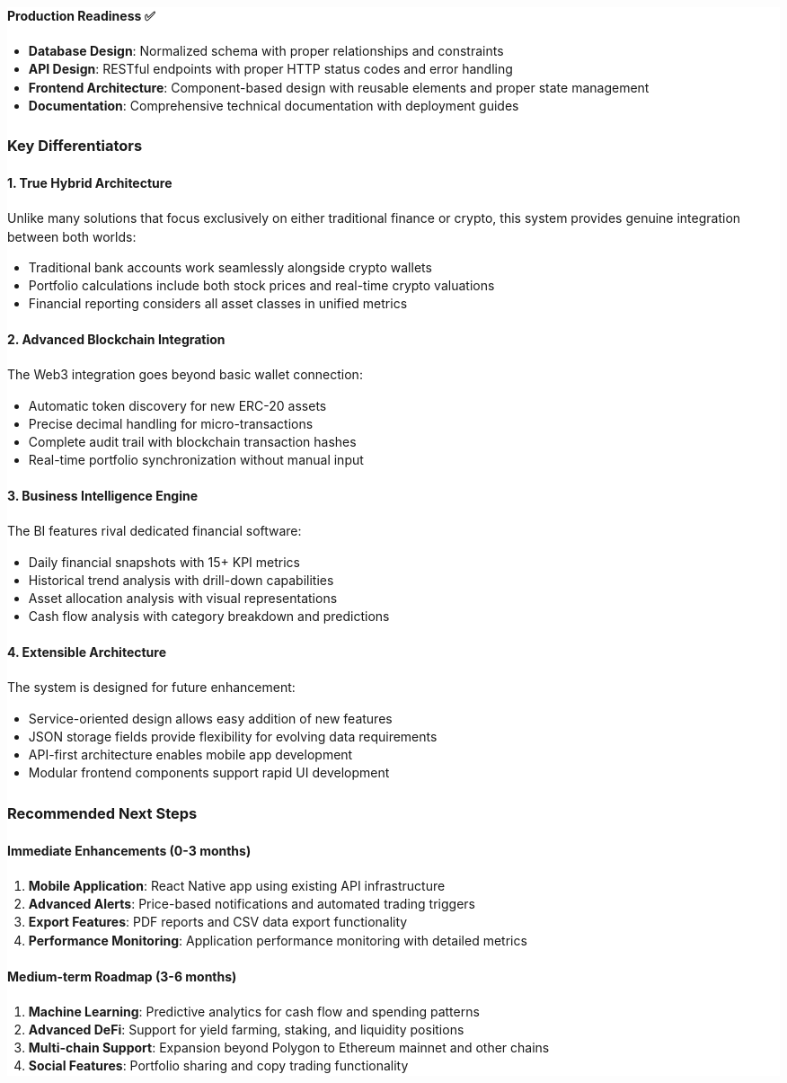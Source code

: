 #### Production Readiness ✅
- **Database Design**: Normalized schema with proper relationships and constraints
- **API Design**: RESTful endpoints with proper HTTP status codes and error handling
- **Frontend Architecture**: Component-based design with reusable elements and proper state management
- **Documentation**: Comprehensive technical documentation with deployment guides

### Key Differentiators

#### 1. **True Hybrid Architecture**
Unlike many solutions that focus exclusively on either traditional finance or crypto, this system provides genuine integration between both worlds:
- Traditional bank accounts work seamlessly alongside crypto wallets
- Portfolio calculations include both stock prices and real-time crypto valuations  
- Financial reporting considers all asset classes in unified metrics

#### 2. **Advanced Blockchain Integration**
The Web3 integration goes beyond basic wallet connection:
- Automatic token discovery for new ERC-20 assets
- Precise decimal handling for micro-transactions
- Complete audit trail with blockchain transaction hashes
- Real-time portfolio synchronization without manual input

#### 3. **Business Intelligence Engine**
The BI features rival dedicated financial software:
- Daily financial snapshots with 15+ KPI metrics
- Historical trend analysis with drill-down capabilities
- Asset allocation analysis with visual representations
- Cash flow analysis with category breakdown and predictions

#### 4. **Extensible Architecture**
The system is designed for future enhancement:
- Service-oriented design allows easy addition of new features
- JSON storage fields provide flexibility for evolving data requirements
- API-first architecture enables mobile app development
- Modular frontend components support rapid UI development

### Recommended Next Steps

#### Immediate Enhancements (0-3 months)
1. **Mobile Application**: React Native app using existing API infrastructure
2. **Advanced Alerts**: Price-based notifications and automated trading triggers  
3. **Export Features**: PDF reports and CSV data export functionality
4. **Performance Monitoring**: Application performance monitoring with detailed metrics

#### Medium-term Roadmap (3-6 months)
1. **Machine Learning**: Predictive analytics for cash flow and spending patterns
2. **Advanced DeFi**: Support for yield farming, staking, and liquidity positions
3. **Multi-chain Support**: Expansion beyond Polygon to Ethereum mainnet and other chains
4. **Social Features**: Portfolio sharing and copy trading functionality
